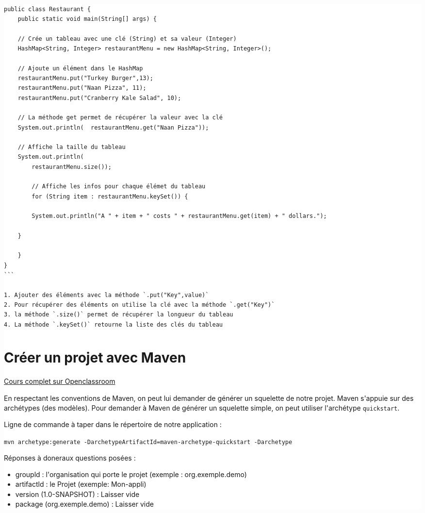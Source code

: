     public class Restaurant {
        public static void main(String[] args) {
        
        // Crée un tableau avec une clé (String) et sa valeur (Integer)
        HashMap<String, Integer> restaurantMenu = new HashMap<String, Integer>();
        
        // Ajoute un élément dans le HashMap
        restaurantMenu.put("Turkey Burger",13);
        restaurantMenu.put("Naan Pizza", 11);
        restaurantMenu.put("Cranberry Kale Salad", 10);

        // La méthode get permet de récupérer la valeur avec la clé
        System.out.println(  restaurantMenu.get("Naan Pizza"));

        // Affiche la taille du tableau
        System.out.println(
            restaurantMenu.size());

            // Affiche les infos pour chaque élémet du tableau
            for (String item : restaurantMenu.keySet()) {

			System.out.println("A " + item + " costs " + restaurantMenu.get(item) + " dollars.");

		}

        }
    }
    ```

    1. Ajouter des éléments avec la méthode `.put("Key",value)`
    2. Pour récupérer des éléments on utilise la clé avec la méthode `.get("Key")`
    3. la méthode `.size()` permet de récupérer la longueur du tableau
    4. La méthode `.keySet()` retourne la liste des clés du tableau





# Créer un projet avec Maven

[Cours complet sur Openclassroom](https://openclassrooms.com/courses/organisez-et-packagez-une-application-java-avec-apache-maven/creez-votre-premier-projet-maven)

En respectant les conventions de Maven, on peut lui demander de générer un squelette de notre projet. Maven s'appuie sur des archétypes (des modèles).
Pour demander à Maven de générer un squelette simple, on peut utiliser l'archétype `quickstart`.

Ligne de commande à taper dans le répertoire de notre application :
```
mvn archetype:generate -DarchetypeArtifactId=maven-archetype-quickstart -Darchetype
```
Réponses à doneraux questions posées :

* groupld  : l'organisation qui porte le projet (exemple : org.exemple.demo)
* artifactld   : le Projet (exemple: Mon-appli)
* version (1.0-SNAPSHOT) : Laisser vide
* package (org.exemple.demo) : Laisser vide
